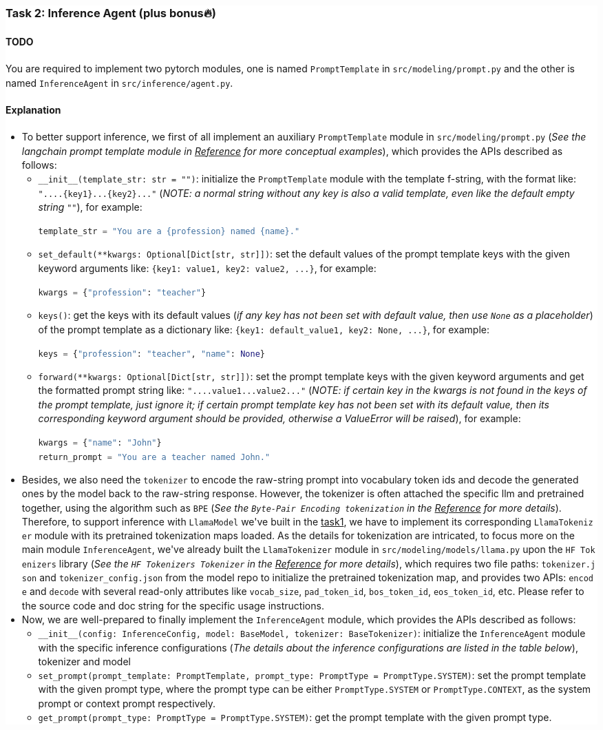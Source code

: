 ### Task 2: Inference Agent (plus bonus🔥)


#### TODO

You are required to implement two pytorch modules, one is named `PromptTemplate` in `src/modeling/prompt.py` and the other is named `InferenceAgent` in `src/inference/agent.py`.


#### Explanation

* To better support inference, we first of all implement an auxiliary `PromptTemplate` module in `src/modeling/prompt.py` (*See the langchain prompt template module in [Reference](#references) for more conceptual examples*), which provides the APIs described as follows:
    * `__init__(template_str: str = "")`: initialize the `PromptTemplate` module with the template f-string, with the format like: `"....{key1}...{key2}..."` (*NOTE: a normal string without any key is also a valid template, even like the default empty string `""`*), for example:
       ```python
       template_str = "You are a {profession} named {name}."
       ```
    * `set_default(**kwargs: Optional[Dict[str, str]])`: set the default values of the prompt template keys with the given keyword arguments like: `{key1: value1, key2: value2, ...}`, for example:
       ```python
       kwargs = {"profession": "teacher"}
       ```
    * `keys()`: get the keys with its default values (*if any key has not been set with default value, then use `None` as a placeholder*) of the prompt template as a dictionary like: `{key1: default_value1, key2: None, ...}`, for example:
       ```python
       keys = {"profession": "teacher", "name": None}
       ```
    * `forward(**kwargs: Optional[Dict[str, str]])`: set the prompt template keys with the given keyword arguments and get the formatted prompt string like: `"....value1...value2..."` (*NOTE: if certain key in the kwargs is not found in the keys of the prompt template, just ignore it; if certain prompt template key has not been set with its default value, then its corresponding keyword argument should be provided, otherwise a ValueError will be raised*), for example:
       ```python
       kwargs = {"name": "John"}
       return_prompt = "You are a teacher named John."
       ```
* Besides, we also need the `tokenizer` to encode the raw-string prompt into vocabulary token ids and decode the generated ones by the model back to the raw-string response. However, the tokenizer is often attached the specific llm and pretrained together, using the algorithm such as `BPE` (*See the `Byte-Pair Encoding tokenization` in the [Reference](#references) for more details*). Therefore, to support inference with `LlamaModel` we've built in the [task1](./task1.md), we have to implement its corresponding `LlamaTokenizer` module with its pretrained tokenization maps loaded. As the details for tokenization are intricated, to focus more on the main module `InferenceAgent`, we've already built the `LlamaTokenizer` module in `src/modeling/models/llama.py` upon the `HF Tokenizers` library (*See the `HF Tokenizers Tokenizer` in the [Reference](#references) for more details*), which requires two file paths: `tokenizer.json` and `tokenizer_config.json` from the model repo to initialize the pretrained tokenization map, and provides two APIs: `encode` and `decode` with several read-only attributes like `vocab_size`, `pad_token_id`, `bos_token_id`, `eos_token_id`, etc. Please refer to the source code and doc string for the specific usage instructions.
* Now, we are well-prepared to finally implement the `InferenceAgent` module, which provides the APIs described as follows:
    * `__init__(config: InferenceConfig, model: BaseModel, tokenizer: BaseTokenizer)`: initialize the `InferenceAgent` module with the specific inference configurations (*The details about the inference configurations are listed in the table below*), tokenizer and model
    * `set_prompt(prompt_template: PromptTemplate, prompt_type: PromptType = PromptType.SYSTEM)`: set the prompt template with the given prompt type, where the prompt type can be either `PromptType.SYSTEM` or `PromptType.CONTEXT`, as the system prompt or context prompt respectively.
    * `get_prompt(prompt_type: PromptType = PromptType.SYSTEM)`: get the prompt template with the given prompt type.